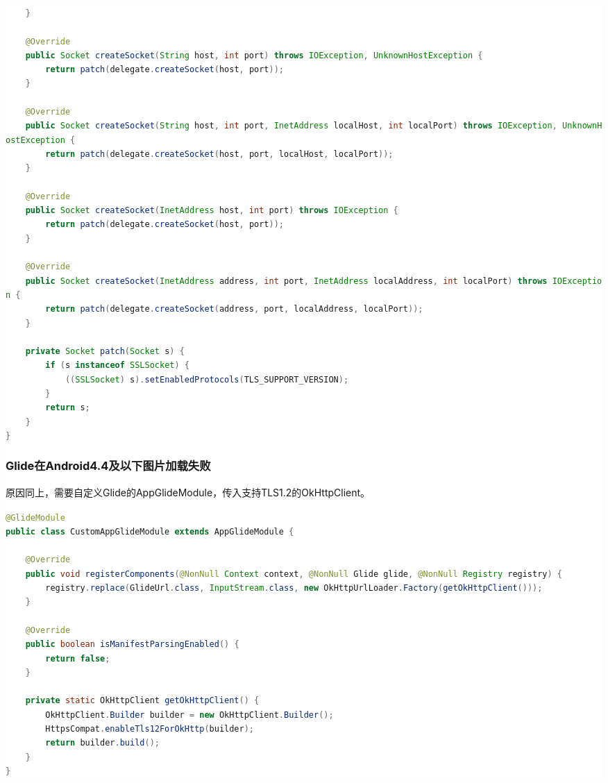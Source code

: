 ```java
    }

    @Override
    public Socket createSocket(String host, int port) throws IOException, UnknownHostException {
        return patch(delegate.createSocket(host, port));
    }

    @Override
    public Socket createSocket(String host, int port, InetAddress localHost, int localPort) throws IOException, UnknownHostException {
        return patch(delegate.createSocket(host, port, localHost, localPort));
    }

    @Override
    public Socket createSocket(InetAddress host, int port) throws IOException {
        return patch(delegate.createSocket(host, port));
    }

    @Override
    public Socket createSocket(InetAddress address, int port, InetAddress localAddress, int localPort) throws IOException {
        return patch(delegate.createSocket(address, port, localAddress, localPort));
    }

    private Socket patch(Socket s) {
        if (s instanceof SSLSocket) {
            ((SSLSocket) s).setEnabledProtocols(TLS_SUPPORT_VERSION);
        }
        return s;
    }
}
```

### Glide在Android4.4及以下图片加载失败

原因同上，需要自定义Glide的AppGlideModule，传入支持TLS1.2的OkHttpClient。

```java
@GlideModule
public class CustomAppGlideModule extends AppGlideModule {

    @Override
    public void registerComponents(@NonNull Context context, @NonNull Glide glide, @NonNull Registry registry) {
        registry.replace(GlideUrl.class, InputStream.class, new OkHttpUrlLoader.Factory(getOkHttpClient()));
    }

    @Override
    public boolean isManifestParsingEnabled() {
        return false;
    }

    private static OkHttpClient getOkHttpClient() {
        OkHttpClient.Builder builder = new OkHttpClient.Builder();
        HttpsCompat.enableTls12ForOkHttp(builder);
        return builder.build();
    }
}
```
